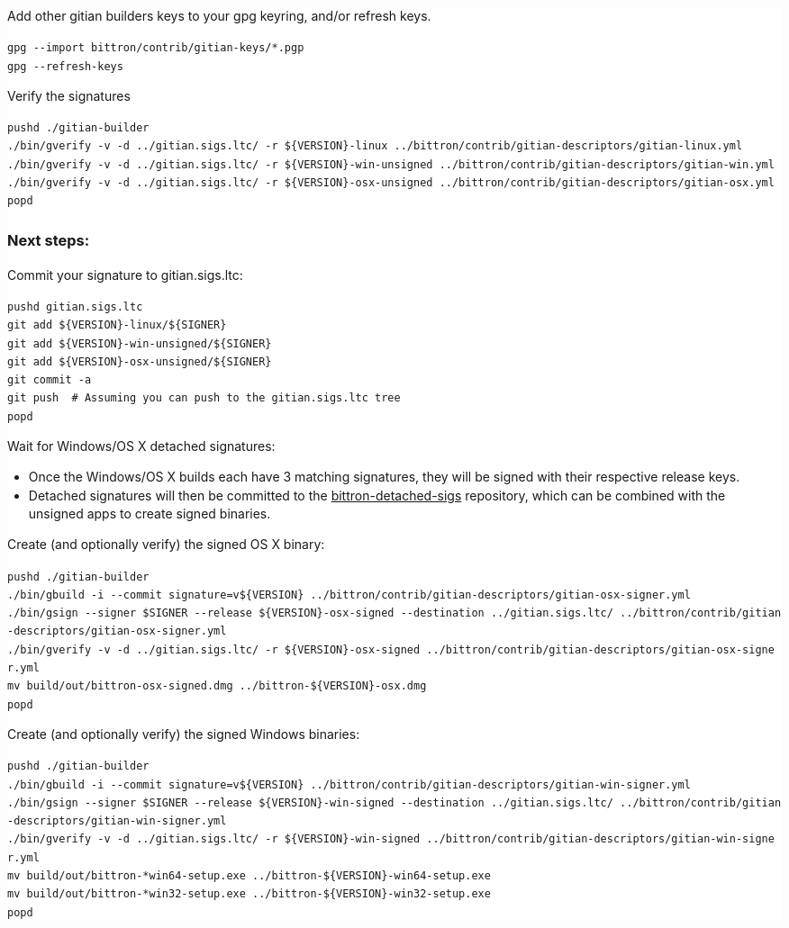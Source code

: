 Add other gitian builders keys to your gpg keyring, and/or refresh keys.

    gpg --import bittron/contrib/gitian-keys/*.pgp
    gpg --refresh-keys

Verify the signatures

    pushd ./gitian-builder
    ./bin/gverify -v -d ../gitian.sigs.ltc/ -r ${VERSION}-linux ../bittron/contrib/gitian-descriptors/gitian-linux.yml
    ./bin/gverify -v -d ../gitian.sigs.ltc/ -r ${VERSION}-win-unsigned ../bittron/contrib/gitian-descriptors/gitian-win.yml
    ./bin/gverify -v -d ../gitian.sigs.ltc/ -r ${VERSION}-osx-unsigned ../bittron/contrib/gitian-descriptors/gitian-osx.yml
    popd

### Next steps:

Commit your signature to gitian.sigs.ltc:

    pushd gitian.sigs.ltc
    git add ${VERSION}-linux/${SIGNER}
    git add ${VERSION}-win-unsigned/${SIGNER}
    git add ${VERSION}-osx-unsigned/${SIGNER}
    git commit -a
    git push  # Assuming you can push to the gitian.sigs.ltc tree
    popd

Wait for Windows/OS X detached signatures:

- Once the Windows/OS X builds each have 3 matching signatures, they will be signed with their respective release keys.
- Detached signatures will then be committed to the [bittron-detached-sigs](https://github.com/bittron-project/bittron-detached-sigs) repository, which can be combined with the unsigned apps to create signed binaries.

Create (and optionally verify) the signed OS X binary:

    pushd ./gitian-builder
    ./bin/gbuild -i --commit signature=v${VERSION} ../bittron/contrib/gitian-descriptors/gitian-osx-signer.yml
    ./bin/gsign --signer $SIGNER --release ${VERSION}-osx-signed --destination ../gitian.sigs.ltc/ ../bittron/contrib/gitian-descriptors/gitian-osx-signer.yml
    ./bin/gverify -v -d ../gitian.sigs.ltc/ -r ${VERSION}-osx-signed ../bittron/contrib/gitian-descriptors/gitian-osx-signer.yml
    mv build/out/bittron-osx-signed.dmg ../bittron-${VERSION}-osx.dmg
    popd

Create (and optionally verify) the signed Windows binaries:

    pushd ./gitian-builder
    ./bin/gbuild -i --commit signature=v${VERSION} ../bittron/contrib/gitian-descriptors/gitian-win-signer.yml
    ./bin/gsign --signer $SIGNER --release ${VERSION}-win-signed --destination ../gitian.sigs.ltc/ ../bittron/contrib/gitian-descriptors/gitian-win-signer.yml
    ./bin/gverify -v -d ../gitian.sigs.ltc/ -r ${VERSION}-win-signed ../bittron/contrib/gitian-descriptors/gitian-win-signer.yml
    mv build/out/bittron-*win64-setup.exe ../bittron-${VERSION}-win64-setup.exe
    mv build/out/bittron-*win32-setup.exe ../bittron-${VERSION}-win32-setup.exe
    popd
